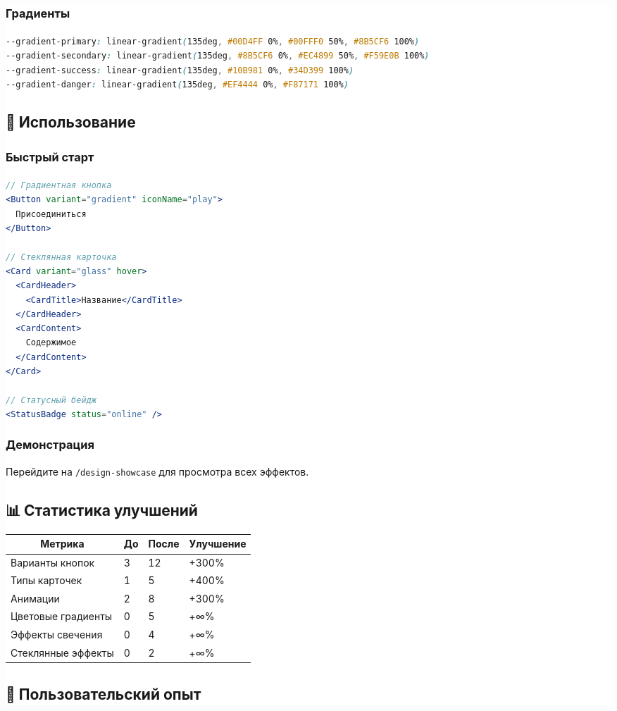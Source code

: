 ### Градиенты
```css
--gradient-primary: linear-gradient(135deg, #00D4FF 0%, #00FFF0 50%, #8B5CF6 100%)
--gradient-secondary: linear-gradient(135deg, #8B5CF6 0%, #EC4899 50%, #F59E0B 100%)
--gradient-success: linear-gradient(135deg, #10B981 0%, #34D399 100%)
--gradient-danger: linear-gradient(135deg, #EF4444 0%, #F87171 100%)
```

## 🔧 Использование

### Быстрый старт
```jsx
// Градиентная кнопка
<Button variant="gradient" iconName="play">
  Присоединиться
</Button>

// Стеклянная карточка
<Card variant="glass" hover>
  <CardHeader>
    <CardTitle>Название</CardTitle>
  </CardHeader>
  <CardContent>
    Содержимое
  </CardContent>
</Card>

// Статусный бейдж
<StatusBadge status="online" />
```

### Демонстрация
Перейдите на `/design-showcase` для просмотра всех эффектов.

## 📊 Статистика улучшений

| Метрика | До | После | Улучшение |
|---------|----|-------|-----------|
| Варианты кнопок | 3 | 12 | +300% |
| Типы карточек | 1 | 5 | +400% |
| Анимации | 2 | 8 | +300% |
| Цветовые градиенты | 0 | 5 | +∞% |
| Эффекты свечения | 0 | 4 | +∞% |
| Стеклянные эффекты | 0 | 2 | +∞% |

## 🎯 Пользовательский опыт
